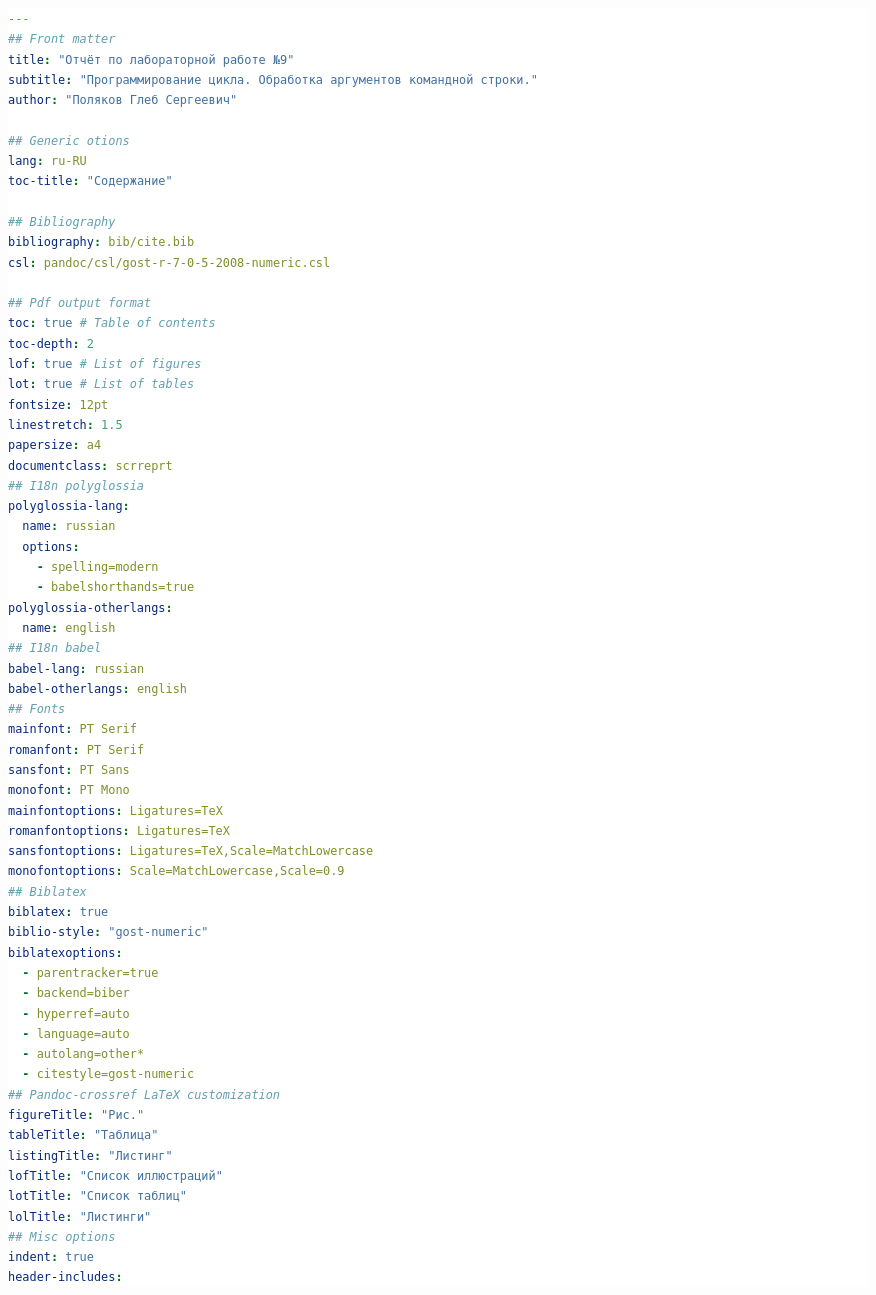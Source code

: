 ```yaml
---
## Front matter
title: "Отчёт по лабораторной работе №9"
subtitle: "Программирование цикла. Обработка аргументов командной строки."
author: "Поляков Глеб Сергеевич"

## Generic otions
lang: ru-RU
toc-title: "Содержание"

## Bibliography
bibliography: bib/cite.bib
csl: pandoc/csl/gost-r-7-0-5-2008-numeric.csl

## Pdf output format
toc: true # Table of contents
toc-depth: 2
lof: true # List of figures
lot: true # List of tables
fontsize: 12pt
linestretch: 1.5
papersize: a4
documentclass: scrreprt
## I18n polyglossia
polyglossia-lang:
  name: russian
  options:
	- spelling=modern
	- babelshorthands=true
polyglossia-otherlangs:
  name: english
## I18n babel
babel-lang: russian
babel-otherlangs: english
## Fonts
mainfont: PT Serif
romanfont: PT Serif
sansfont: PT Sans
monofont: PT Mono
mainfontoptions: Ligatures=TeX
romanfontoptions: Ligatures=TeX
sansfontoptions: Ligatures=TeX,Scale=MatchLowercase
monofontoptions: Scale=MatchLowercase,Scale=0.9
## Biblatex
biblatex: true
biblio-style: "gost-numeric"
biblatexoptions:
  - parentracker=true
  - backend=biber
  - hyperref=auto
  - language=auto
  - autolang=other*
  - citestyle=gost-numeric
## Pandoc-crossref LaTeX customization
figureTitle: "Рис."
tableTitle: "Таблица"
listingTitle: "Листинг"
lofTitle: "Список иллюстраций"
lotTitle: "Список таблиц"
lolTitle: "Листинги"
## Misc options
indent: true
header-includes:
```